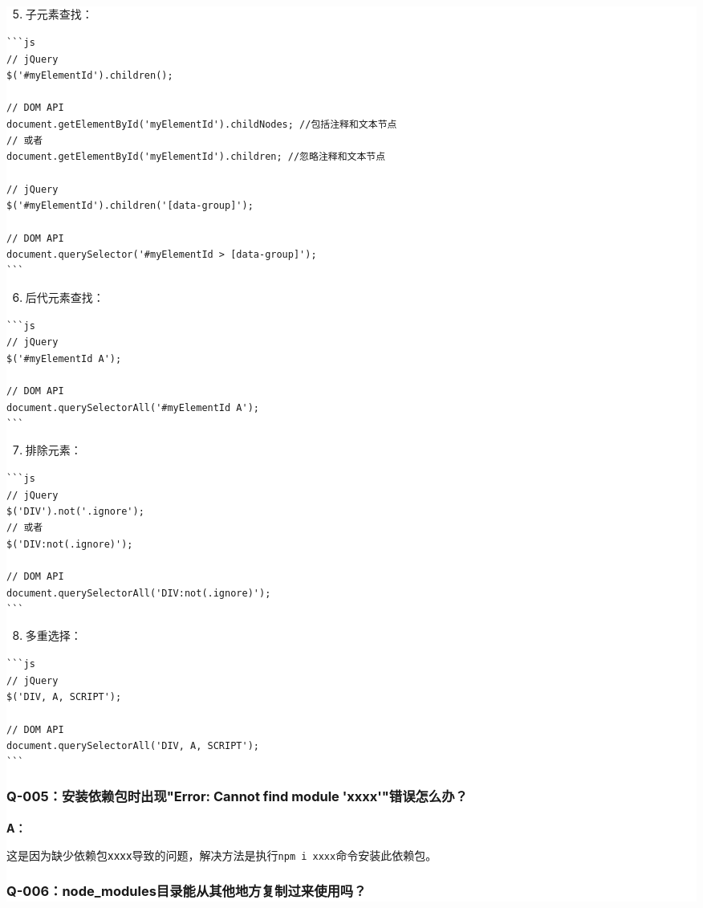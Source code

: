  5. 子元素查找：

    ```js
    // jQuery
    $('#myElementId').children();

    // DOM API
    document.getElementById('myElementId').childNodes; //包括注释和文本节点
    // 或者
    document.getElementById('myElementId').children; //忽略注释和文本节点

    // jQuery
    $('#myElementId').children('[data-group]');

    // DOM API
    document.querySelector('#myElementId > [data-group]');
    ```

  6. 后代元素查找：

    ```js
    // jQuery
    $('#myElementId A');

    // DOM API
    document.querySelectorAll('#myElementId A');
    ```

  7. 排除元素：

    ```js
    // jQuery
    $('DIV').not('.ignore');
    // 或者
    $('DIV:not(.ignore)');

    // DOM API
    document.querySelectorAll('DIV:not(.ignore)');
    ```

  8. 多重选择：

    ```js
    // jQuery
    $('DIV, A, SCRIPT');

    // DOM API
    document.querySelectorAll('DIV, A, SCRIPT');
    ```

### Q-005：安装依赖包时出现"Error: Cannot find module 'xxxx'"错误怎么办？

**A：**

这是因为缺少依赖包xxxx导致的问题，解决方法是执行`npm i xxxx`命令安装此依赖包。

### Q-006：node_modules目录能从其他地方复制过来使用吗？


[nodejs]: https://nodejs.org/en/
[webpack]: http://webpack.github.io/
[vue]: http://vuejs.org.cn/
[vue-cli]: https://github.com/vuejs/vue-cli
[vue-github]: https://github.com/vuejs/vue/
[vuex-github]: https://github.com/vuejs/vuex
[vue-router-github]: https://github.com/vuejs/vue-router
[vue-resource-github]: https://github.com/vuejs/vue-resource
[vuex]: http://vuex.vuejs.org/zh-cn/index.html
[vue-router]: http://router.vuejs.org/zh-cn/index.html
[awesome-vue]: https://github.com/vuejs/awesome-vue
[iso_3166-2]: https://en.wikipedia.org/wiki/ISO_3166-2
[vue-i18n-doc]: https://kazupon.github.io/vue-i18n/
[vue-i18n]: https://github.com/kazupon/vue-i18n